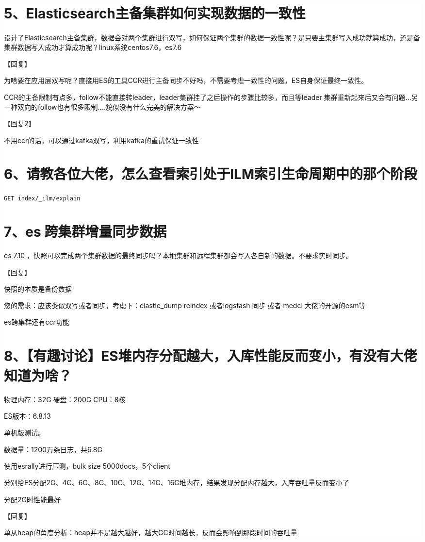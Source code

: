 # 5、Elasticsearch主备集群如何实现数据的一致性

设计了Elasticsearch主备集群，数据会对两个集群进行双写，如何保证两个集群的数据一致性呢？是只要主集群写入成功就算成功，还是备集群数据写入成功才算成功呢？linux系统centos7.6，es7.6

【回复】

为啥要在应用层双写呢？直接用ES的工具CCR进行主备同步不好吗，不需要考虑一致性的问题，ES自身保证最终一致性。

CCR的主备限制有点多，follow不能直接转leader，leader集群挂了之后操作的步骤比较多，而且等leader 集群重新起来后又会有问题...另一种双向的follow也有很多限制....貌似没有什么完美的解决方案～

【回复2】

不用ccr的话，可以通过kafka双写，利用kafka的重试保证一致性

# 6、请教各位大佬，怎么查看索引处于ILM索引生命周期中的那个阶段

```
GET index/_ilm/explain
```

# 7、es 跨集群增量同步数据

es 7.10 ，快照可以完成两个集群数据的最终同步吗？本地集群和远程集群都会写入各自新的数据。不要求实时同步。

【回复】

快照的本质是备份数据

您的需求：应该类似双写或者同步，考虑下：elastic_dump reindex 或者logstash 同步 或者 medcl 大佬的开源的esm等

es跨集群还有ccr功能

# 8、【有趣讨论】ES堆内存分配越大，入库性能反而变小，有没有大佬知道为啥？

物理内存：32G
硬盘：200G
CPU：8核
 
ES版本：6.8.13
 
单机版测试。
 
数据量：1200万条日志，共6.8G
 
使用esrally进行压测，bulk size 5000docs，5个client
 
分别给ES分配2G、4G、6G、8G、10G、12G、14G、16G堆内存，结果发现分配内存越大，入库吞吐量反而变小了
 
分配2G时性能最好

【回复】

单从heap的角度分析：heap并不是越大越好，越大GC时间越长，反而会影响到那段时间的吞吐量
